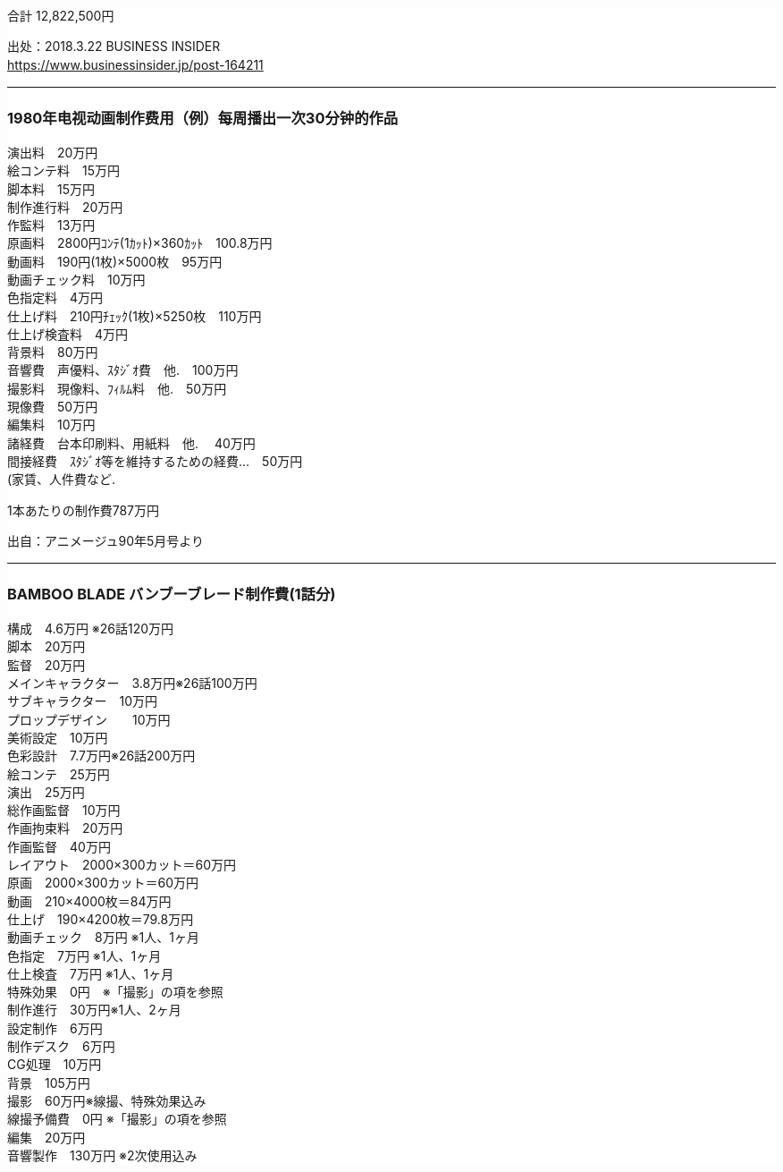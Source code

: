 合計 12,822,500円  

出处：2018.3.22 BUSINESS INSIDER  
https://www.businessinsider.jp/post-164211

------------

### 1980年电视动画制作费用（例）每周播出一次30分钟的作品  
演出料　20万円  
絵コンテ料　15万円  
脚本料　15万円  
制作進行料　20万円  
作監料　13万円  
原画料　2800円ｺﾝﾃ(1ｶｯﾄ)×360ｶｯﾄ　100.8万円  
動画料　190円(1枚)×5000枚　95万円  
動画チェック料　10万円  
色指定料　4万円  
仕上げ料　210円ﾁｪｯｸ(1枚)×5250枚　110万円  
仕上げ検査料　4万円  
背景料　80万円  
音響費　声優料、ｽﾀｼﾞｵ費　他.　100万円  
撮影料　現像料、ﾌｨﾙﾑ料　他.　50万円  
現像費　50万円  
編集料　10万円  
諸経費　台本印刷料、用紙料　他.　 40万円  
間接経費　ｽﾀｼﾞｵ等を維持するための経費…　50万円  
(家賃、人件費など.  

1本あたりの制作費787万円  
 
出自：アニメージュ90年5月号より  

------------

### BAMBOO BLADE バンブーブレード制作費(1話分)  
構成　4.6万円 ※26話120万円  
脚本　20万円  
監督　20万円  
メインキャラクター　3.8万円※26話100万円  
サブキャラクター　10万円  
プロップデザイン　　10万円  
美術設定　10万円  
色彩設計　7.7万円※26話200万円  
絵コンテ　25万円  
演出　25万円  
総作画監督　10万円  
作画拘束料　20万円  
作画監督　40万円  
レイアウト　2000×300カット＝60万円  
原画　2000×300カット＝60万円  
動画　210×4000枚＝84万円  
仕上げ　190×4200枚＝79.8万円  
動画チェック　8万円 ※1人、1ヶ月  
色指定　7万円 ※1人、1ヶ月  
仕上検査　7万円 ※1人、1ヶ月  
特殊効果　0円　※「撮影」の項を参照  
制作進行　30万円※1人、2ヶ月  
設定制作　6万円  
制作デスク　6万円  
CG処理　10万円  
背景　105万円  
撮影　60万円※線撮、特殊効果込み  
線撮予備費　0円 ※「撮影」の項を参照  
編集　20万円  
音響製作　130万円 ※2次使用込み  
